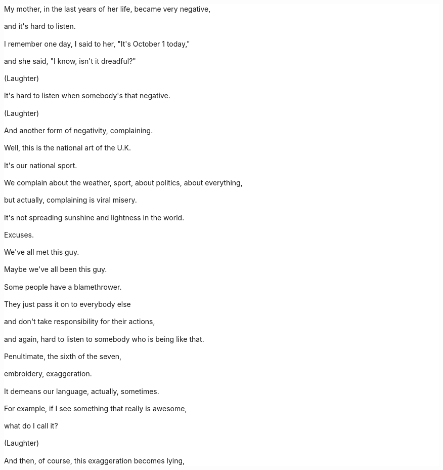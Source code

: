 My mother, in the last years of her life,
became very negative,

and it's hard to listen.

I remember one day, I said to her,
"It's October 1 today,"

and she said, "I know, isn't it dreadful?"

(Laughter)

It's hard to listen
when somebody's that negative.

(Laughter)

And another form
of negativity, complaining.

Well, this is the national art of the U.K.

It's our national sport.

We complain about the weather, sport,
about politics, about everything,

but actually, complaining is viral misery.

It's not spreading sunshine
and lightness in the world.

Excuses.

We've all met this guy.

Maybe we've all been this guy.

Some people have a blamethrower.

They just pass it on to everybody else

and don't take responsibility
for their actions,

and again, hard to listen
to somebody who is being like that.

Penultimate, the sixth of the seven,

embroidery, exaggeration.

It demeans our language,
actually, sometimes.

For example, if I see something
that really is awesome,

what do I call it?

(Laughter)

And then, of course,
this exaggeration becomes lying,
